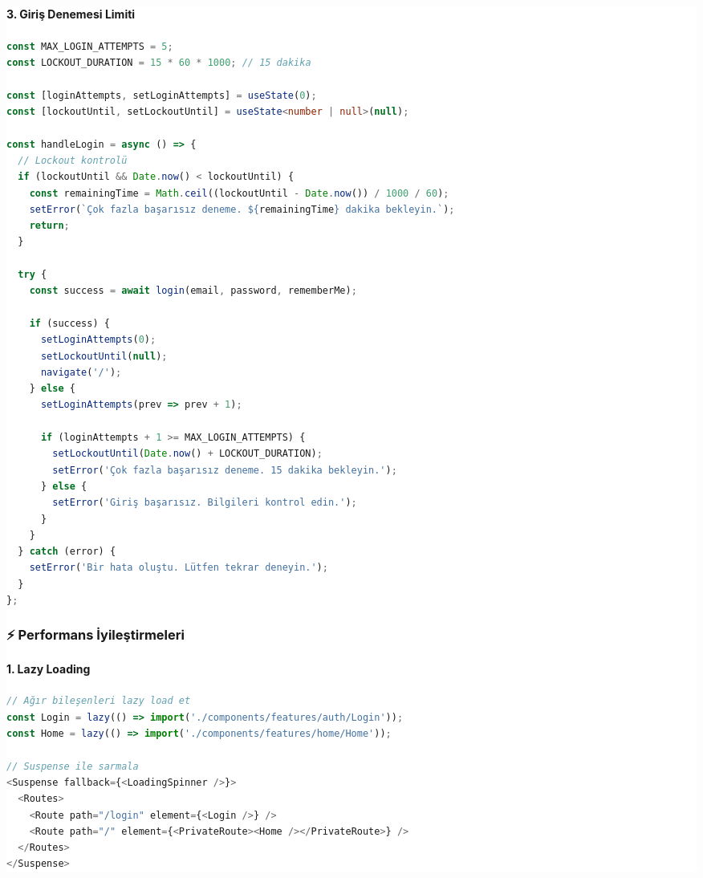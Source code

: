 #### **3. Giriş Denemesi Limiti**
```typescript
const MAX_LOGIN_ATTEMPTS = 5;
const LOCKOUT_DURATION = 15 * 60 * 1000; // 15 dakika

const [loginAttempts, setLoginAttempts] = useState(0);
const [lockoutUntil, setLockoutUntil] = useState<number | null>(null);

const handleLogin = async () => {
  // Lockout kontrolü
  if (lockoutUntil && Date.now() < lockoutUntil) {
    const remainingTime = Math.ceil((lockoutUntil - Date.now()) / 1000 / 60);
    setError(`Çok fazla başarısız deneme. ${remainingTime} dakika bekleyin.`);
    return;
  }
  
  try {
    const success = await login(email, password, rememberMe);
    
    if (success) {
      setLoginAttempts(0);
      setLockoutUntil(null);
      navigate('/');
    } else {
      setLoginAttempts(prev => prev + 1);
      
      if (loginAttempts + 1 >= MAX_LOGIN_ATTEMPTS) {
        setLockoutUntil(Date.now() + LOCKOUT_DURATION);
        setError('Çok fazla başarısız deneme. 15 dakika bekleyin.');
      } else {
        setError('Giriş başarısız. Bilgileri kontrol edin.');
      }
    }
  } catch (error) {
    setError('Bir hata oluştu. Lütfen tekrar deneyin.');
  }
};
```

### ⚡ Performans İyileştirmeleri

#### **1. Lazy Loading**
```typescript
// Ağır bileşenleri lazy load et
const Login = lazy(() => import('./components/features/auth/Login'));
const Home = lazy(() => import('./components/features/home/Home'));

// Suspense ile sarmala
<Suspense fallback={<LoadingSpinner />}>
  <Routes>
    <Route path="/login" element={<Login />} />
    <Route path="/" element={<PrivateRoute><Home /></PrivateRoute>} />
  </Routes>
</Suspense>
```
